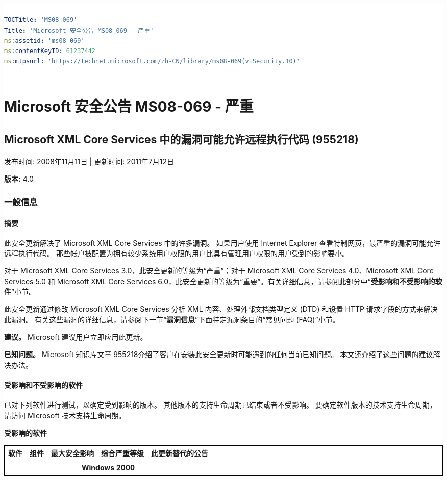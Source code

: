 ```yaml
---
TOCTitle: 'MS08-069'
Title: 'Microsoft 安全公告 MS08-069 - 严重'
ms:assetid: 'ms08-069'
ms:contentKeyID: 61237442
ms:mtpsurl: 'https://technet.microsoft.com/zh-CN/library/ms08-069(v=Security.10)'
---
```

Microsoft 安全公告 MS08-069 - 严重
==================================

Microsoft XML Core Services 中的漏洞可能允许远程执行代码 (955218)
-----------------------------------------------------------------

发布时间: 2008年11月11日 | 更新时间: 2011年7月12日

**版本:** 4.0

### 一般信息

#### 摘要

此安全更新解决了 Microsoft XML Core Services 中的许多漏洞。 如果用户使用 Internet Explorer 查看特制网页，最严重的漏洞可能允许远程执行代码。 那些帐户被配置为拥有较少系统用户权限的用户比具有管理用户权限的用户受到的影响要小。

对于 Microsoft XML Core Services 3.0，此安全更新的等级为“严重”；对于 Microsoft XML Core Services 4.0、Microsoft XML Core Services 5.0 和 Microsoft XML Core Services 6.0，此安全更新的等级为“重要”。有关详细信息，请参阅此部分中“**受影响和不受影响的软件**”小节。

此安全更新通过修改 Microsoft XML Core Services 分析 XML 内容、处理外部文档类型定义 (DTD) 和设置 HTTP 请求字段的方式来解决此漏洞。 有关这些漏洞的详细信息，请参阅下一节“**漏洞信息**”下面特定漏洞条目的“常见问题 (FAQ)”小节。

**建议。** Microsoft 建议用户立即应用此更新。

**已知问题。** [Microsoft 知识库文章 955218](http://support.microsoft.com/kb/955218)介绍了客户在安装此安全更新时可能遇到的任何当前已知问题。 本文还介绍了这些问题的建议解决办法。

#### 受影响和不受影响的软件

已对下列软件进行测试，以确定受到影响的版本。 其他版本的支持生命周期已结束或者不受影响。 要确定软件版本的技术支持生命周期，请访问 [Microsoft 技术支持生命周期](http://go.microsoft.com/fwlink/?linkid=21742)。

**受影响的软件**

<p> </p>
<table style="border:1px solid black;">
<tr class="thead">
<th>
软件
</th>
<th>
组件
</th>
<th>
最大安全影响
</th>
<th>
综合严重等级
</th>
<th>
此更新替代的公告
</th>
</tr>
<tr>
<th colspan="5">
Windows 2000
</th>
</tr>